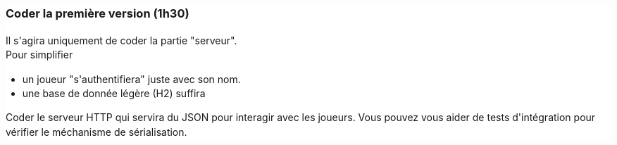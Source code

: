 ### Coder la première version (1h30)

Il s'agira uniquement de coder la partie "serveur".  
Pour simplifier
 * un joueur "s'authentifiera" juste avec son nom.
 * une base de donnée légère (H2) suffira

Coder le serveur HTTP qui servira du JSON pour interagir avec les joueurs.
Vous pouvez vous aider de tests d'intégration pour vérifier le méchanisme de sérialisation.
